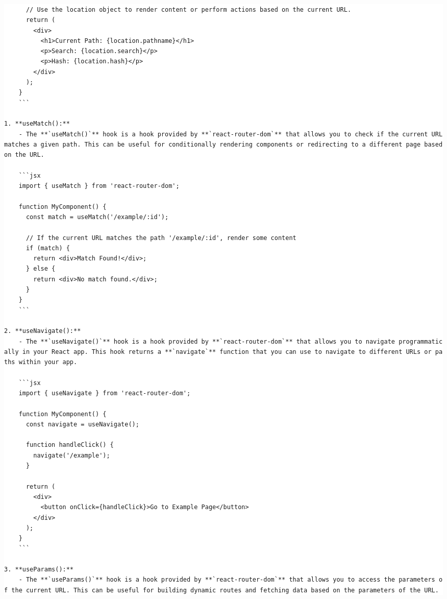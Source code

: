           // Use the location object to render content or perform actions based on the current URL.
          return (
            <div>
              <h1>Current Path: {location.pathname}</h1>
              <p>Search: {location.search}</p>
              <p>Hash: {location.hash}</p>
            </div>
          );
        }
        ```
        
    1. **useMatch():**
        - The **`useMatch()`** hook is a hook provided by **`react-router-dom`** that allows you to check if the current URL matches a given path. This can be useful for conditionally rendering components or redirecting to a different page based on the URL.
        
        ```jsx
        import { useMatch } from 'react-router-dom';
        
        function MyComponent() {
          const match = useMatch('/example/:id');
        
          // If the current URL matches the path '/example/:id', render some content
          if (match) {
            return <div>Match Found!</div>;
          } else {
            return <div>No match found.</div>;
          }
        }
        ```
        
    2. **useNavigate():**
        - The **`useNavigate()`** hook is a hook provided by **`react-router-dom`** that allows you to navigate programmatically in your React app. This hook returns a **`navigate`** function that you can use to navigate to different URLs or paths within your app.
        
        ```jsx
        import { useNavigate } from 'react-router-dom';
        
        function MyComponent() {
          const navigate = useNavigate();
        
          function handleClick() {
            navigate('/example');
          }
        
          return (
            <div>
              <button onClick={handleClick}>Go to Example Page</button>
            </div>
          );
        }
        ```
        
    3. **useParams():**
        - The **`useParams()`** hook is a hook provided by **`react-router-dom`** that allows you to access the parameters of the current URL. This can be useful for building dynamic routes and fetching data based on the parameters of the URL.
        